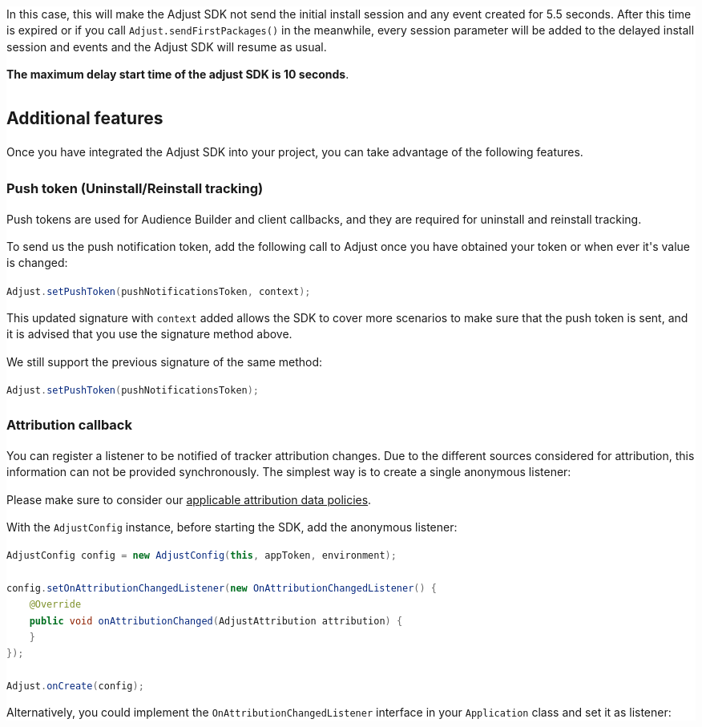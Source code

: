 In this case, this will make the Adjust SDK not send the initial install session and any event created for 5.5 seconds. After this time is expired or if you call `Adjust.sendFirstPackages()` in the meanwhile, every session parameter will be added to the delayed install session and events and the Adjust SDK will resume as usual.

**The maximum delay start time of the adjust SDK is 10 seconds**.

## <a id="additional-feature"></a>Additional features
Once you have integrated the Adjust SDK into your project, you can take advantage of the following features.

### <a id="push-token"></a>Push token (Uninstall/Reinstall tracking)

Push tokens are used for Audience Builder and client callbacks, and they are required for uninstall and reinstall tracking.

To send us the push notification token, add the following call to Adjust once you have obtained your token or when ever it's value is changed:

```java
Adjust.setPushToken(pushNotificationsToken, context);
```

This updated signature with `context` added allows the SDK to cover more scenarios to make sure that the push token is sent, and it is advised that you use the signature method above.

We still support the previous signature of the same method:

```java
Adjust.setPushToken(pushNotificationsToken);
```


### <a id="attribution-callback"></a>Attribution callback

You can register a listener to be notified of tracker attribution changes. Due to the different sources considered for attribution, this information can not be provided synchronously. The simplest way is to create a single anonymous listener:

Please make sure to consider our [applicable attribution data policies][attribution-data].

With the `AdjustConfig` instance, before starting the SDK, add the anonymous listener:

```java
AdjustConfig config = new AdjustConfig(this, appToken, environment);

config.setOnAttributionChangedListener(new OnAttributionChangedListener() {
    @Override
    public void onAttributionChanged(AdjustAttribution attribution) {
    }
});

Adjust.onCreate(config);
```

Alternatively, you could implement the `OnAttributionChangedListener` interface in your `Application` class and set it as listener:


[dashboard]:                      http://adjust.com
[adjust.com]:                     http://adjust.com
[maven]:                          http://maven.org
[example]:                        https://github.com/adjust/android_sdk/tree/master/Adjust/example
[example-tv]:                     https://github.com/adjust/android_sdk/tree/master/Adjust/example-tv
[releases]:                       https://github.com/adjust/adjust_android_sdk/releases
[referrer]:                       doc/english/referrer.md
[google_ad_id]:                   https://support.google.com/googleplay/android-developer/answer/6048248?hl=en
[event-tracking]:                 https://docs.adjust.com/en/event-tracking
[callbacks-guide]:                https://docs.adjust.com/en/callbacks
[new-referrer-api]:               https://developer.android.com/google/play/installreferrer/library.html
[application_name]:               http://developer.android.com/guide/topics/manifest/application-element.html#nm
[special-partners]:               https://docs.adjust.com/en/special-partners
[attribution-data]:               https://github.com/adjust/sdks/blob/master/doc/attribution-data.md
[android-dashboard]:              http://developer.android.com/about/dashboards/index.html
[currency-conversion]:            https://docs.adjust.com/en/event-tracking/#tracking-purchases-in-different-currencies
[android_application]:            http://developer.android.com/reference/android/app/Application.html
[android-launch-modes]:           https://developer.android.com/guide/topics/manifest/activity-element.html
[google_play_services]:           http://developer.android.com/google/play-services/setup.html
[activity_resume_pause]:          doc/activity_resume_pause.md
[reattribution-with-deeplinks]:   https://docs.adjust.com/en/deeplinking/#manually-appending-attribution-data-to-a-deep-link
[android-purchase-verification]:  https://github.com/adjust/android_purchase_sdk
[activity]:                     https://raw.github.com/adjust/sdks/master/Resources/android/v4/14_activity.png
[proguard]:                     https://raw.github.com/adjust/sdks/master/Resources/android/v4/08_proguard_new.png
[receiver]:                     https://raw.github.com/adjust/sdks/master/Resources/android/v4/09_receiver.png
[gradle_gps]:                   https://raw.github.com/adjust/sdks/master/Resources/android/v4/05_gradle_gps.png
[log_message]:                  https://raw.github.com/adjust/sdks/master/Resources/android/v4/15_log_message.png
[manifest_gps]:                 https://raw.github.com/adjust/sdks/master/Resources/android/v4/06_manifest_gps.png
[gradle_adjust]:                https://raw.github.com/adjust/sdks/master/Resources/android/v4/04_gradle_adjust.png
[import_module]:                https://raw.github.com/adjust/sdks/master/Resources/android/v4/01_import_module.png
[select_module]:                https://raw.github.com/adjust/sdks/master/Resources/android/v4/02_select_module.png
[imported_module]:              https://raw.github.com/adjust/sdks/master/Resources/android/v4/03_imported_module.png
[application_class]:            https://raw.github.com/adjust/sdks/master/Resources/android/v4/11_application_class.png
[application_config]:           https://raw.github.com/adjust/sdks/master/Resources/android/v4/13_application_config.png
[manifest_permissions]:         https://raw.github.com/adjust/sdks/master/Resources/android/v4/07_manifest_permissions.png
[manifest_application]:         https://raw.github.com/adjust/sdks/master/Resources/android/v4/12_manifest_application.png
[activity_lifecycle_class]:     https://raw.github.com/adjust/sdks/master/Resources/android/v4/16_activity_lifecycle_class.png
[activity_lifecycle_methods]:   https://raw.github.com/adjust/sdks/master/Resources/android/v4/17_activity_lifecycle_methods.png
[activity_lifecycle_register]:  https://raw.github.com/adjust/sdks/master/Resources/android/v4/18_activity_lifecycle_register.png